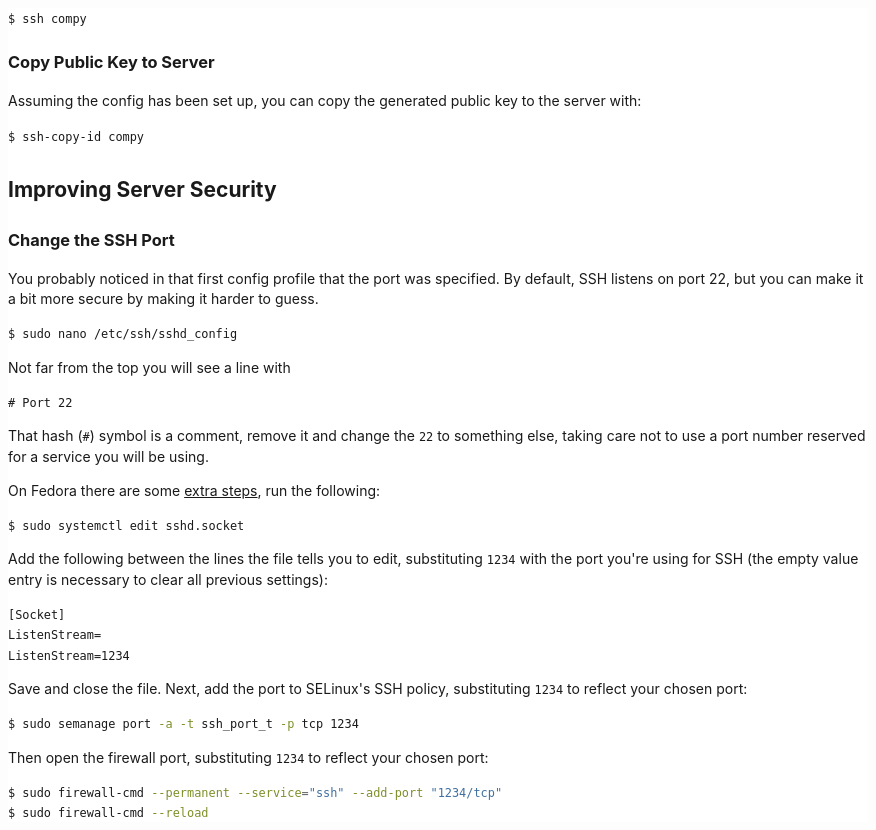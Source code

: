 ``` sh
$ ssh compy
```

### Copy Public Key to Server
Assuming the config has been set up, you can copy the generated public key to the server with:

``` sh
$ ssh-copy-id compy
```

## Improving Server Security
### Change the SSH Port
You probably noticed in that first config profile that the port was specified. By default, SSH listens on port 22, but you can make it a bit more secure by making it harder to guess.

``` sh
$ sudo nano /etc/ssh/sshd_config
```

Not far from the top you will see a line with

``` config
# Port 22
```

That hash (`#`) symbol is a comment, remove it and change the `22` to something else, taking care not to use a port number reserved for a service you will be using.

On Fedora there are some [extra steps](https://www.ctrl.blog/entry/how-to-alternate-ssh-port-fedora.html), run the following:

``` sh
$ sudo systemctl edit sshd.socket
```

Add the following between the lines the file tells you to edit, substituting `1234` with the port you're using for SSH (the empty value entry is necessary to clear all previous settings):

``` config
[Socket]
ListenStream=
ListenStream=1234
```

Save and close the file. Next, add the port to SELinux's SSH policy, substituting `1234` to reflect your chosen port:

``` sh
$ sudo semanage port -a -t ssh_port_t -p tcp 1234
```

Then open the firewall port, substituting `1234` to reflect your chosen port:

``` sh
$ sudo firewall-cmd --permanent --service="ssh" --add-port "1234/tcp"
$ sudo firewall-cmd --reload
```
